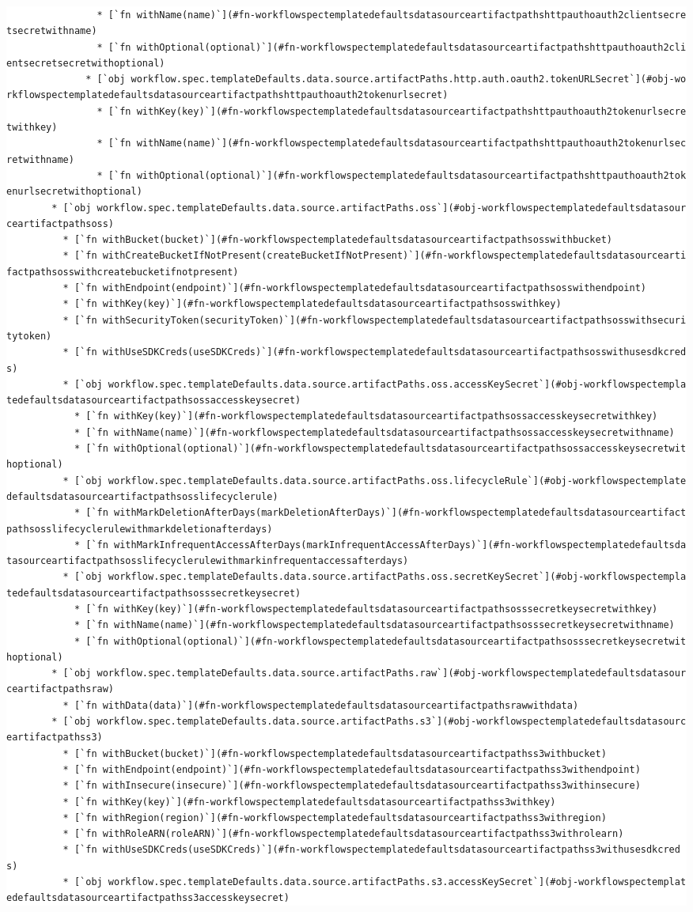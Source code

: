                     * [`fn withName(name)`](#fn-workflowspectemplatedefaultsdatasourceartifactpathshttpauthoauth2clientsecretsecretwithname)
                    * [`fn withOptional(optional)`](#fn-workflowspectemplatedefaultsdatasourceartifactpathshttpauthoauth2clientsecretsecretwithoptional)
                  * [`obj workflow.spec.templateDefaults.data.source.artifactPaths.http.auth.oauth2.tokenURLSecret`](#obj-workflowspectemplatedefaultsdatasourceartifactpathshttpauthoauth2tokenurlsecret)
                    * [`fn withKey(key)`](#fn-workflowspectemplatedefaultsdatasourceartifactpathshttpauthoauth2tokenurlsecretwithkey)
                    * [`fn withName(name)`](#fn-workflowspectemplatedefaultsdatasourceartifactpathshttpauthoauth2tokenurlsecretwithname)
                    * [`fn withOptional(optional)`](#fn-workflowspectemplatedefaultsdatasourceartifactpathshttpauthoauth2tokenurlsecretwithoptional)
            * [`obj workflow.spec.templateDefaults.data.source.artifactPaths.oss`](#obj-workflowspectemplatedefaultsdatasourceartifactpathsoss)
              * [`fn withBucket(bucket)`](#fn-workflowspectemplatedefaultsdatasourceartifactpathsosswithbucket)
              * [`fn withCreateBucketIfNotPresent(createBucketIfNotPresent)`](#fn-workflowspectemplatedefaultsdatasourceartifactpathsosswithcreatebucketifnotpresent)
              * [`fn withEndpoint(endpoint)`](#fn-workflowspectemplatedefaultsdatasourceartifactpathsosswithendpoint)
              * [`fn withKey(key)`](#fn-workflowspectemplatedefaultsdatasourceartifactpathsosswithkey)
              * [`fn withSecurityToken(securityToken)`](#fn-workflowspectemplatedefaultsdatasourceartifactpathsosswithsecuritytoken)
              * [`fn withUseSDKCreds(useSDKCreds)`](#fn-workflowspectemplatedefaultsdatasourceartifactpathsosswithusesdkcreds)
              * [`obj workflow.spec.templateDefaults.data.source.artifactPaths.oss.accessKeySecret`](#obj-workflowspectemplatedefaultsdatasourceartifactpathsossaccesskeysecret)
                * [`fn withKey(key)`](#fn-workflowspectemplatedefaultsdatasourceartifactpathsossaccesskeysecretwithkey)
                * [`fn withName(name)`](#fn-workflowspectemplatedefaultsdatasourceartifactpathsossaccesskeysecretwithname)
                * [`fn withOptional(optional)`](#fn-workflowspectemplatedefaultsdatasourceartifactpathsossaccesskeysecretwithoptional)
              * [`obj workflow.spec.templateDefaults.data.source.artifactPaths.oss.lifecycleRule`](#obj-workflowspectemplatedefaultsdatasourceartifactpathsosslifecyclerule)
                * [`fn withMarkDeletionAfterDays(markDeletionAfterDays)`](#fn-workflowspectemplatedefaultsdatasourceartifactpathsosslifecyclerulewithmarkdeletionafterdays)
                * [`fn withMarkInfrequentAccessAfterDays(markInfrequentAccessAfterDays)`](#fn-workflowspectemplatedefaultsdatasourceartifactpathsosslifecyclerulewithmarkinfrequentaccessafterdays)
              * [`obj workflow.spec.templateDefaults.data.source.artifactPaths.oss.secretKeySecret`](#obj-workflowspectemplatedefaultsdatasourceartifactpathsosssecretkeysecret)
                * [`fn withKey(key)`](#fn-workflowspectemplatedefaultsdatasourceartifactpathsosssecretkeysecretwithkey)
                * [`fn withName(name)`](#fn-workflowspectemplatedefaultsdatasourceartifactpathsosssecretkeysecretwithname)
                * [`fn withOptional(optional)`](#fn-workflowspectemplatedefaultsdatasourceartifactpathsosssecretkeysecretwithoptional)
            * [`obj workflow.spec.templateDefaults.data.source.artifactPaths.raw`](#obj-workflowspectemplatedefaultsdatasourceartifactpathsraw)
              * [`fn withData(data)`](#fn-workflowspectemplatedefaultsdatasourceartifactpathsrawwithdata)
            * [`obj workflow.spec.templateDefaults.data.source.artifactPaths.s3`](#obj-workflowspectemplatedefaultsdatasourceartifactpathss3)
              * [`fn withBucket(bucket)`](#fn-workflowspectemplatedefaultsdatasourceartifactpathss3withbucket)
              * [`fn withEndpoint(endpoint)`](#fn-workflowspectemplatedefaultsdatasourceartifactpathss3withendpoint)
              * [`fn withInsecure(insecure)`](#fn-workflowspectemplatedefaultsdatasourceartifactpathss3withinsecure)
              * [`fn withKey(key)`](#fn-workflowspectemplatedefaultsdatasourceartifactpathss3withkey)
              * [`fn withRegion(region)`](#fn-workflowspectemplatedefaultsdatasourceartifactpathss3withregion)
              * [`fn withRoleARN(roleARN)`](#fn-workflowspectemplatedefaultsdatasourceartifactpathss3withrolearn)
              * [`fn withUseSDKCreds(useSDKCreds)`](#fn-workflowspectemplatedefaultsdatasourceartifactpathss3withusesdkcreds)
              * [`obj workflow.spec.templateDefaults.data.source.artifactPaths.s3.accessKeySecret`](#obj-workflowspectemplatedefaultsdatasourceartifactpathss3accesskeysecret)